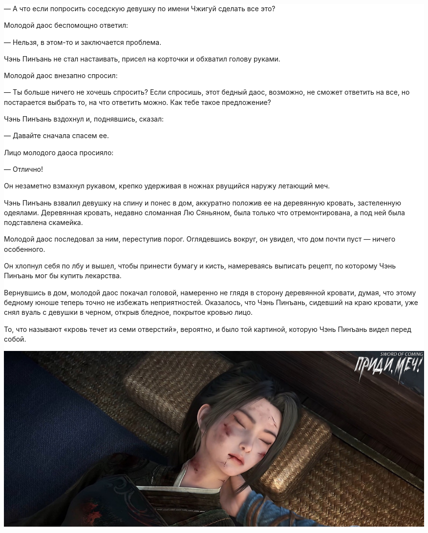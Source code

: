 — А что если попросить соседскую девушку по имени Чжигуй сделать все это?

Молодой даос беспомощно ответил:

— Нельзя, в этом-то и заключается проблема.

Чэнь Пинъань не стал настаивать, присел на корточки и обхватил голову руками.

Молодой даос внезапно спросил:

— Ты больше ничего не хочешь спросить? Если спросишь, этот бедный даос, возможно, не сможет ответить на все, но постарается выбрать то, на что ответить можно. Как тебе такое предложение?

Чэнь Пинъань вздохнул и, поднявшись, сказал:

— Давайте сначала спасем ее.

Лицо молодого даоса просияло:

— Отлично!

Он незаметно взмахнул рукавом, крепко удерживая в ножнах рвущийся наружу летающий меч.

Чэнь Пинъань взвалил девушку на спину и понес в дом, аккуратно положив ее на деревянную кровать, застеленную одеялами. Деревянная кровать, недавно сломанная Лю Сяньяном, была только что отремонтирована, а под ней была подставлена скамейка.

Молодой даос последовал за ним, переступив порог. Оглядевшись вокруг, он увидел, что дом почти пуст — ничего особенного.

Он хлопнул себя по лбу и вышел, чтобы принести бумагу и кисть, намереваясь выписать рецепт, по которому Чэнь Пинъань мог бы купить лекарства.

Вернувшись в дом, молодой даос покачал головой, намеренно не глядя в сторону деревянной кровати, думая, что этому бедному юноше теперь точно не избежать неприятностей. Оказалось, что Чэнь Пинъань, сидевший на краю кровати, уже снял вуаль с девушки в черном, открыв бледное, покрытое кровью лицо.

То, что называют «кровь течет из семи отверстий», вероятно, и было той картиной, которую Чэнь Пинъань видел перед собой.


![Изображение](images/img_0114.jpeg)
